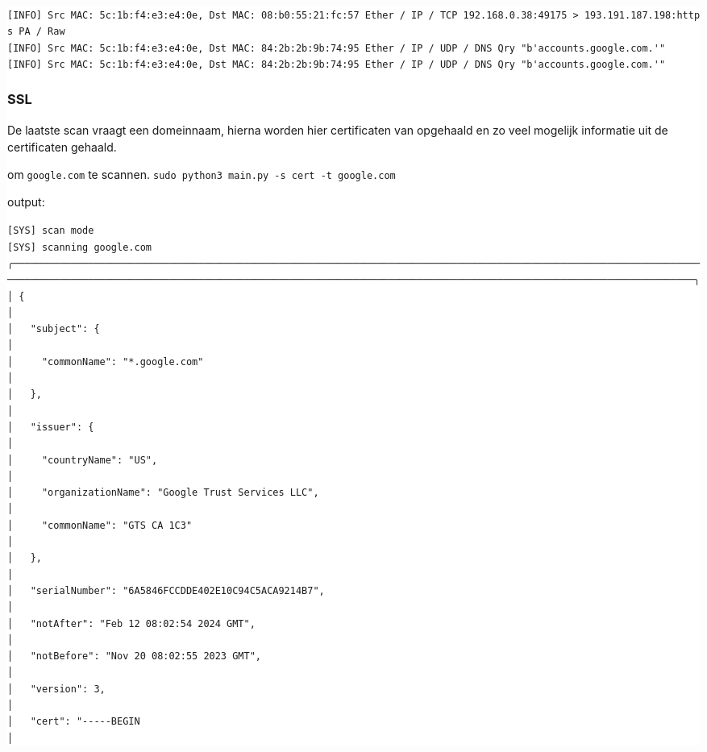 ```
[INFO] Src MAC: 5c:1b:f4:e3:e4:0e, Dst MAC: 08:b0:55:21:fc:57 Ether / IP / TCP 192.168.0.38:49175 > 193.191.187.198:https PA / Raw
[INFO] Src MAC: 5c:1b:f4:e3:e4:0e, Dst MAC: 84:2b:2b:9b:74:95 Ether / IP / UDP / DNS Qry "b'accounts.google.com.'"
[INFO] Src MAC: 5c:1b:f4:e3:e4:0e, Dst MAC: 84:2b:2b:9b:74:95 Ether / IP / UDP / DNS Qry "b'accounts.google.com.'"
```

### SSL
De laatste scan vraagt een domeinnaam, hierna worden hier certificaten van opgehaald en zo veel mogelijk informatie uit de certificaten gehaald.

om `google.com` te scannen.
`sudo python3 main.py -s cert -t google.com`

output:
```
[SYS] scan mode
[SYS] scanning google.com
╭──────────────────────────────────────────────────────────────────────────────────────────────────────────────────────────────────────────────────────────────────────────────────────────────────────────────────────────────────────────────╮
│ {                                                                                                                                                                                                                                            │
│   "subject": {                                                                                                                                                                                                                               │
│     "commonName": "*.google.com"                                                                                                                                                                                                             │
│   },                                                                                                                                                                                                                                         │
│   "issuer": {                                                                                                                                                                                                                                │
│     "countryName": "US",                                                                                                                                                                                                                     │
│     "organizationName": "Google Trust Services LLC",                                                                                                                                                                                         │
│     "commonName": "GTS CA 1C3"                                                                                                                                                                                                               │
│   },                                                                                                                                                                                                                                         │
│   "serialNumber": "6A5846FCCDDE402E10C94C5ACA9214B7",                                                                                                                                                                                        │
│   "notAfter": "Feb 12 08:02:54 2024 GMT",                                                                                                                                                                                                    │
│   "notBefore": "Nov 20 08:02:55 2023 GMT",                                                                                                                                                                                                   │
│   "version": 3,                                                                                                                                                                                                                              │
│   "cert": "-----BEGIN                                                                                                                                                                                                                        │
```
